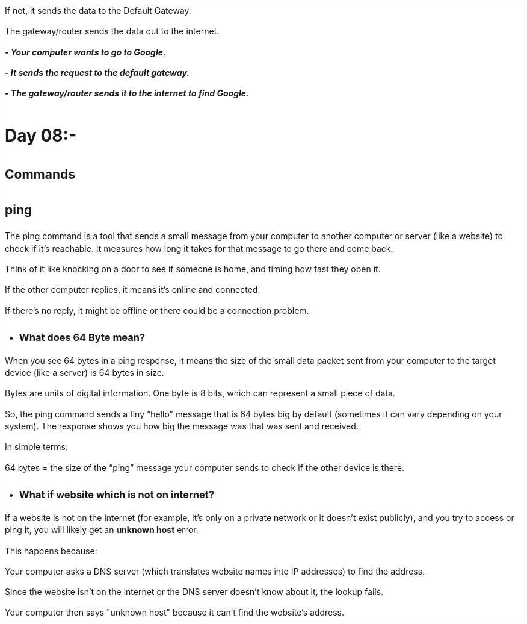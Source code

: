 If not, it sends the data to the Default Gateway.

The gateway/router sends the data out to the internet.


***- Your computer wants to go to Google.***

***- It sends the request to the default gateway.***

***- The gateway/router sends it to the internet to find Google.***


# Day 08:-

## Commands

## ping 

The ping command is a tool that sends a small message from your computer to another computer or server (like a website) to check if it’s reachable. It measures how long it takes for that message to go there and come back.

Think of it like knocking on a door to see if someone is home, and timing how fast they open it.

If the other computer replies, it means it’s online and connected. 

If there’s no reply, it might be offline or there could be a connection problem.

- ### What does 64 Byte mean?

When you see 64 bytes in a ping response, it means the size of the small data packet sent from your computer to the target device (like a server) is 64 bytes in size.

Bytes are units of digital information. One byte is 8 bits, which can represent a small piece of data.

So, the ping command sends a tiny “hello” message that is 64 bytes big by default (sometimes it can vary depending on your system). The response shows you how big the message was that was sent and received.

In simple terms:

64 bytes = the size of the “ping” message your computer sends to check if the other device is there.


- ### What if website which is not on internet?

If a website is not on the internet (for example, it’s only on a private network or it doesn’t exist publicly), and you try to access or ping it, you will likely get an **unknown host** error.

This happens because:

Your computer asks a DNS server (which translates website names into IP addresses) to find the address.

Since the website isn’t on the internet or the DNS server doesn’t know about it, the lookup fails.

Your computer then says "unknown host" because it can’t find the website’s address.
